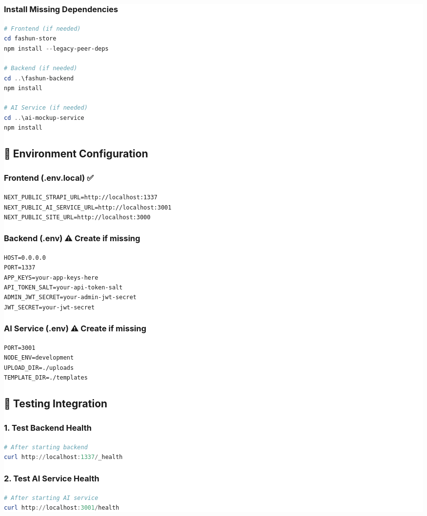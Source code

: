 ### Install Missing Dependencies
```powershell
# Frontend (if needed)
cd fashun-store
npm install --legacy-peer-deps

# Backend (if needed)
cd ..\fashun-backend
npm install

# AI Service (if needed)
cd ..\ai-mockup-service
npm install
```

## 🔧 Environment Configuration

### Frontend (.env.local) ✅
```env
NEXT_PUBLIC_STRAPI_URL=http://localhost:1337
NEXT_PUBLIC_AI_SERVICE_URL=http://localhost:3001
NEXT_PUBLIC_SITE_URL=http://localhost:3000
```

### Backend (.env) ⚠️ Create if missing
```env
HOST=0.0.0.0
PORT=1337
APP_KEYS=your-app-keys-here
API_TOKEN_SALT=your-api-token-salt
ADMIN_JWT_SECRET=your-admin-jwt-secret
JWT_SECRET=your-jwt-secret
```

### AI Service (.env) ⚠️ Create if missing
```env
PORT=3001
NODE_ENV=development
UPLOAD_DIR=./uploads
TEMPLATE_DIR=./templates
```

## 🧪 Testing Integration

### 1. Test Backend Health
```powershell
# After starting backend
curl http://localhost:1337/_health
```

### 2. Test AI Service Health
```powershell
# After starting AI service
curl http://localhost:3001/health
```
